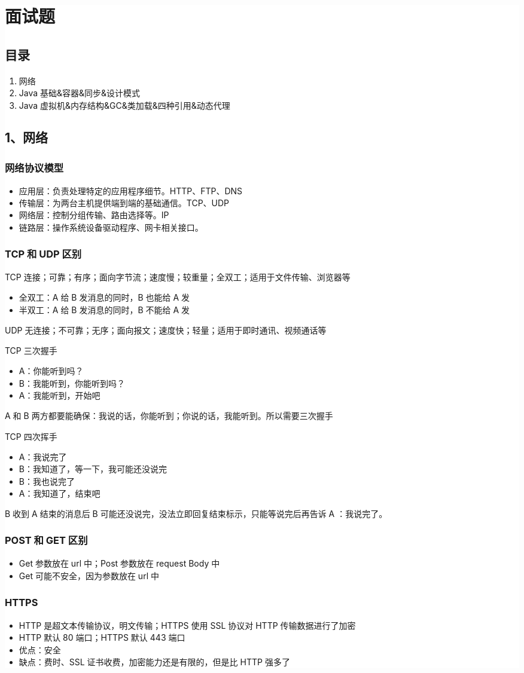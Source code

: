 # 面试题

## 目录

1. 网络
2. Java 基础&容器&同步&设计模式
3. Java 虚拟机&内存结构&GC&类加载&四种引用&动态代理

## 1、网络

### 网络协议模型

- 应用层：负责处理特定的应用程序细节。HTTP、FTP、DNS
- 传输层：为两台主机提供端到端的基础通信。TCP、UDP
- 网络层：控制分组传输、路由选择等。IP
- 链路层：操作系统设备驱动程序、网卡相关接口。

### TCP 和 UDP 区别

TCP 连接；可靠；有序；面向字节流；速度慢；较重量；全双工；适用于文件传输、浏览器等
- 全双工：A 给 B 发消息的同时，B 也能给 A 发
- 半双工：A 给 B 发消息的同时，B 不能给 A 发

UDP 无连接；不可靠；无序；面向报文；速度快；轻量；适用于即时通讯、视频通话等

TCP 三次握手
- A：你能听到吗？
- B：我能听到，你能听到吗？
- A：我能听到，开始吧

A 和 B 两方都要能确保：我说的话，你能听到；你说的话，我能听到。所以需要三次握手

TCP 四次挥手
- A：我说完了
- B：我知道了，等一下，我可能还没说完
- B：我也说完了
- A：我知道了，结束吧

B 收到 A 结束的消息后 B 可能还没说完，没法立即回复结束标示，只能等说完后再告诉 A ：我说完了。

### POST 和 GET 区别

- Get 参数放在 url 中；Post 参数放在 request Body 中
- Get 可能不安全，因为参数放在 url 中

### HTTPS

- HTTP 是超文本传输协议，明文传输；HTTPS 使用 SSL 协议对 HTTP 传输数据进行了加密
- HTTP 默认 80 端口；HTTPS 默认 443 端口
- 优点：安全
- 缺点：费时、SSL 证书收费，加密能力还是有限的，但是比 HTTP 强多了
